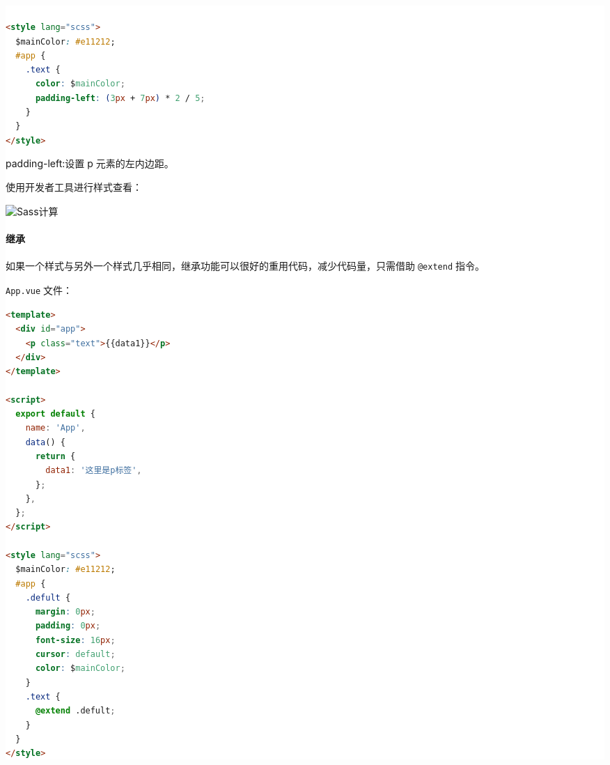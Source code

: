 ```html

<style lang="scss">
  $mainColor: #e11212;
  #app {
    .text {
      color: $mainColor;
      padding-left: (3px + 7px) * 2 / 5;
    }
  }
</style>
```

padding-left:设置 p 元素的左内边距。

使用开发者工具进行样式查看：

![Sass计算](https://doc.shiyanlou.com/courses/2824/1456545/fb31564eaec324a5aff2326400a30f55-0)

#### 继承

如果一个样式与另外一个样式几乎相同，继承功能可以很好的重用代码，减少代码量，只需借助 `@extend` 指令。

`App.vue` 文件：

```html
<template>
  <div id="app">
    <p class="text">{{data1}}</p>
  </div>
</template>

<script>
  export default {
    name: 'App',
    data() {
      return {
        data1: '这里是p标签',
      };
    },
  };
</script>

<style lang="scss">
  $mainColor: #e11212;
  #app {
    .defult {
      margin: 0px;
      padding: 0px;
      font-size: 16px;
      cursor: default;
      color: $mainColor;
    }
    .text {
      @extend .defult;
    }
  }
</style>
```
